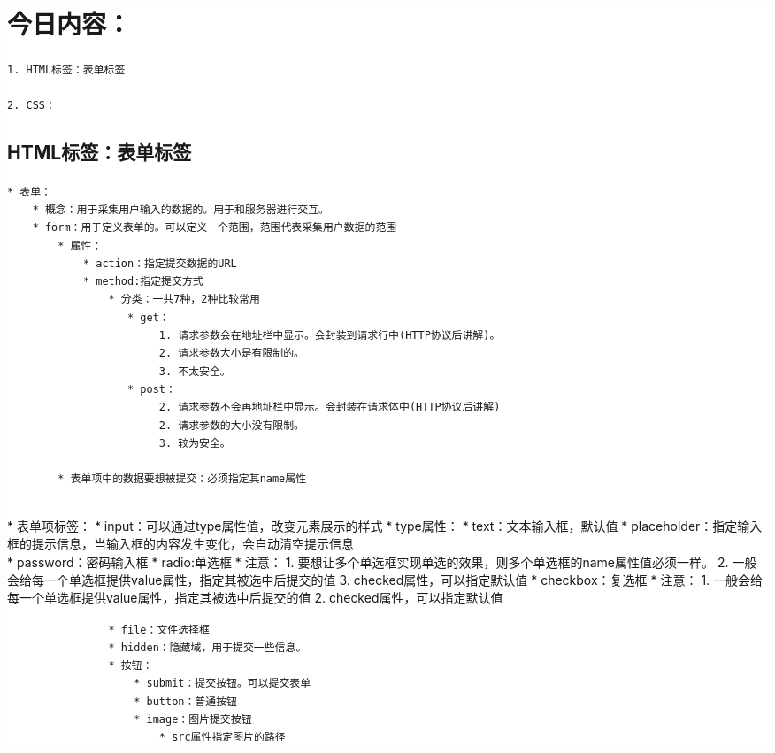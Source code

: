 # 今日内容：

	1. HTML标签：表单标签
	
	2. CSS：


##  HTML标签：表单标签
	* 表单：
		* 概念：用于采集用户输入的数据的。用于和服务器进行交互。
		* form：用于定义表单的。可以定义一个范围，范围代表采集用户数据的范围
	        * 属性：
	            * action：指定提交数据的URL
	            * method:指定提交方式
	                * 分类：一共7种，2种比较常用
	                   * get：
	                        1. 请求参数会在地址栏中显示。会封装到请求行中(HTTP协议后讲解)。
	                        2. 请求参数大小是有限制的。
	                        3. 不太安全。
	                   * post：
	                        2. 请求参数不会再地址栏中显示。会封装在请求体中(HTTP协议后讲解)
	                        2. 请求参数的大小没有限制。
	                        3. 较为安全。
	
	        * 表单项中的数据要想被提交：必须指定其name属性


​		
		* 表单项标签：
			* input：可以通过type属性值，改变元素展示的样式
				* type属性：
					* text：文本输入框，默认值
						* placeholder：指定输入框的提示信息，当输入框的内容发生变化，会自动清空提示信息	
					* password：密码输入框
					* radio:单选框
						* 注意：
							1. 要想让多个单选框实现单选的效果，则多个单选框的name属性值必须一样。
							2. 一般会给每一个单选框提供value属性，指定其被选中后提交的值
							3. checked属性，可以指定默认值
					* checkbox：复选框
						* 注意：
							1. 一般会给每一个单选框提供value属性，指定其被选中后提交的值
							2. checked属性，可以指定默认值
	
					* file：文件选择框
					* hidden：隐藏域，用于提交一些信息。
					* 按钮：
						* submit：提交按钮。可以提交表单
						* button：普通按钮
						* image：图片提交按钮
							* src属性指定图片的路径	
	